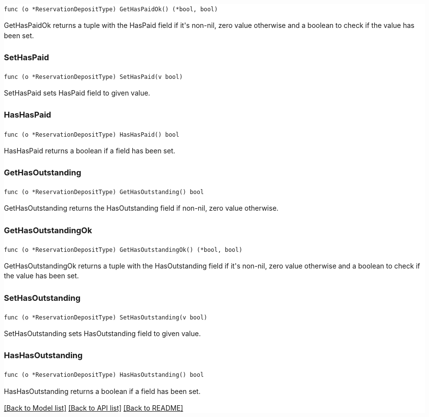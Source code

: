 `func (o *ReservationDepositType) GetHasPaidOk() (*bool, bool)`

GetHasPaidOk returns a tuple with the HasPaid field if it's non-nil, zero value otherwise
and a boolean to check if the value has been set.

### SetHasPaid

`func (o *ReservationDepositType) SetHasPaid(v bool)`

SetHasPaid sets HasPaid field to given value.

### HasHasPaid

`func (o *ReservationDepositType) HasHasPaid() bool`

HasHasPaid returns a boolean if a field has been set.

### GetHasOutstanding

`func (o *ReservationDepositType) GetHasOutstanding() bool`

GetHasOutstanding returns the HasOutstanding field if non-nil, zero value otherwise.

### GetHasOutstandingOk

`func (o *ReservationDepositType) GetHasOutstandingOk() (*bool, bool)`

GetHasOutstandingOk returns a tuple with the HasOutstanding field if it's non-nil, zero value otherwise
and a boolean to check if the value has been set.

### SetHasOutstanding

`func (o *ReservationDepositType) SetHasOutstanding(v bool)`

SetHasOutstanding sets HasOutstanding field to given value.

### HasHasOutstanding

`func (o *ReservationDepositType) HasHasOutstanding() bool`

HasHasOutstanding returns a boolean if a field has been set.


[[Back to Model list]](../README.md#documentation-for-models) [[Back to API list]](../README.md#documentation-for-api-endpoints) [[Back to README]](../README.md)


